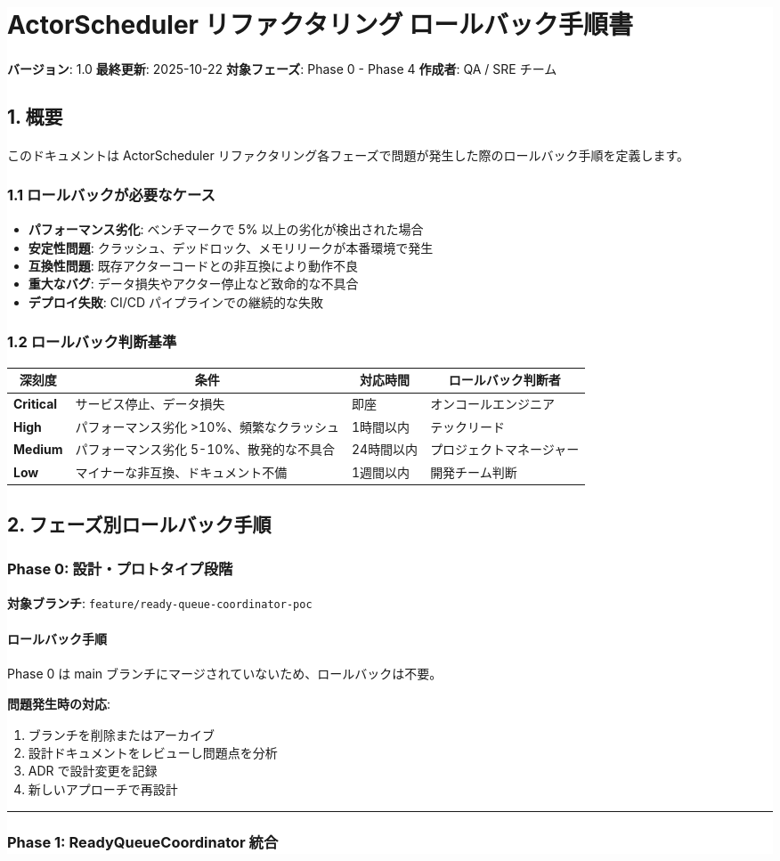 # ActorScheduler リファクタリング ロールバック手順書

**バージョン**: 1.0
**最終更新**: 2025-10-22
**対象フェーズ**: Phase 0 - Phase 4
**作成者**: QA / SRE チーム

## 1. 概要

このドキュメントは ActorScheduler リファクタリング各フェーズで問題が発生した際のロールバック手順を定義します。

### 1.1 ロールバックが必要なケース

- **パフォーマンス劣化**: ベンチマークで 5% 以上の劣化が検出された場合
- **安定性問題**: クラッシュ、デッドロック、メモリリークが本番環境で発生
- **互換性問題**: 既存アクターコードとの非互換により動作不良
- **重大なバグ**: データ損失やアクター停止など致命的な不具合
- **デプロイ失敗**: CI/CD パイプラインでの継続的な失敗

### 1.2 ロールバック判断基準

| 深刻度 | 条件 | 対応時間 | ロールバック判断者 |
|--------|------|----------|-------------------|
| **Critical** | サービス停止、データ損失 | 即座 | オンコールエンジニア |
| **High** | パフォーマンス劣化 >10%、頻繁なクラッシュ | 1時間以内 | テックリード |
| **Medium** | パフォーマンス劣化 5-10%、散発的な不具合 | 24時間以内 | プロジェクトマネージャー |
| **Low** | マイナーな非互換、ドキュメント不備 | 1週間以内 | 開発チーム判断 |

## 2. フェーズ別ロールバック手順

### Phase 0: 設計・プロトタイプ段階

**対象ブランチ**: `feature/ready-queue-coordinator-poc`

#### ロールバック手順

Phase 0 は main ブランチにマージされていないため、ロールバックは不要。

**問題発生時の対応**:
1. ブランチを削除またはアーカイブ
2. 設計ドキュメントをレビューし問題点を分析
3. ADR で設計変更を記録
4. 新しいアプローチで再設計

---

### Phase 1: ReadyQueueCoordinator 統合
